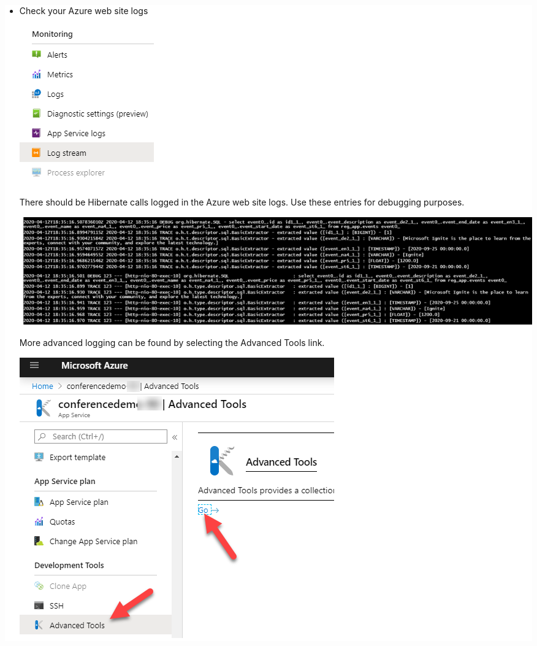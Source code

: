 - Check your Azure web site logs

  ![The picture shows the menu for opening the logs.](media/2020-04-12-11-33-03.png "Opening Logs")

  There should be Hibernate calls logged in the Azure web site logs. Use these entries for debugging purposes.

  ![Example of the Java API application logs.  Shows the Hibernate calls.](media/2020-04-12-11-36-50.png "Hibernate Calls")

  More advanced logging can be found by selecting the Advanced Tools link.

  ![The picture shows a link the Advanced Tools.](media/2020-04-12-12-34-50.png "Advanced Tools Link")
